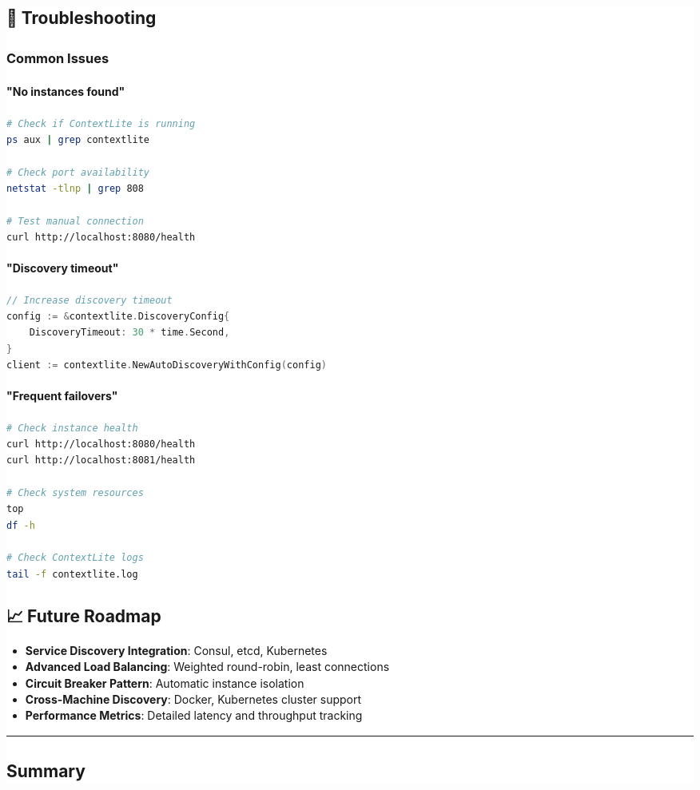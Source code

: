 ## 🔧 Troubleshooting

### Common Issues

#### "No instances found"
```bash
# Check if ContextLite is running
ps aux | grep contextlite

# Check port availability
netstat -tlnp | grep 808

# Test manual connection
curl http://localhost:8080/health
```

#### "Discovery timeout"
```go
// Increase discovery timeout
config := &contextlite.DiscoveryConfig{
    DiscoveryTimeout: 30 * time.Second,
}
client := contextlite.NewAutoDiscoveryWithConfig(config)
```

#### "Frequent failovers"
```bash
# Check instance health
curl http://localhost:8080/health
curl http://localhost:8081/health

# Check system resources
top
df -h

# Check ContextLite logs
tail -f contextlite.log
```

## 📈 Future Roadmap

- **Service Discovery Integration**: Consul, etcd, Kubernetes
- **Advanced Load Balancing**: Weighted round-robin, least connections
- **Circuit Breaker Pattern**: Automatic instance isolation
- **Cross-Machine Discovery**: Docker, Kubernetes cluster support
- **Performance Metrics**: Detailed latency and throughput tracking

---

## Summary
